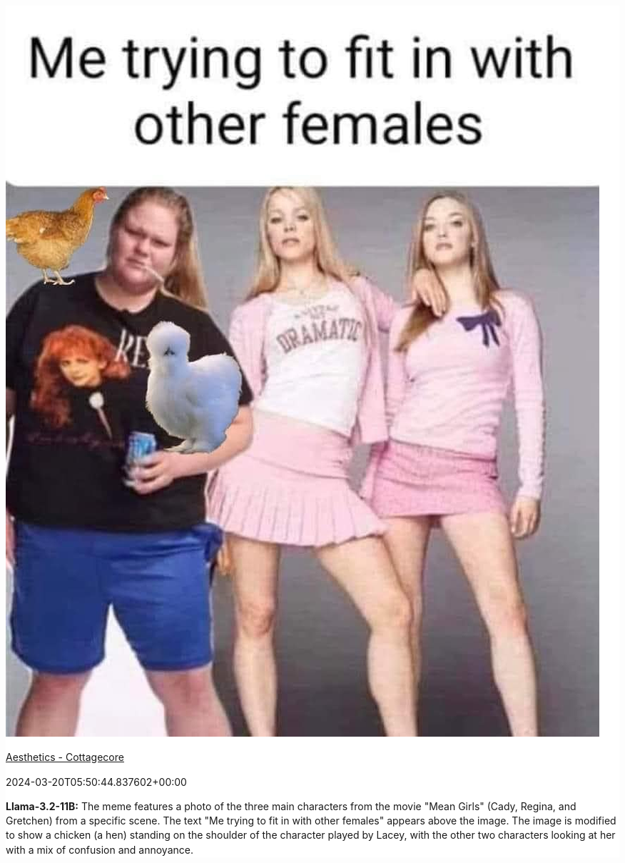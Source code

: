 <div markdown="0"><div class="card mb-4" data-category="Aesthetics - Cottagecore" data-pubdate="2024-03-20T05:50:44.837602+00:00">  <a href="memes/Aesthetics - Cottagecore/433087434_1479896255891357_3911238112087041787_n.jpg.html"><img class="card-img-top" loading="lazy" src="memes/Aesthetics - Cottagecore/433087434_1479896255891357_3911238112087041787_n.jpg" alt="The meme features a photo of the three main characters from the movie &quot;Mean Girls&quot; (Cady, Regina, and Gretchen) from a specific scene. The text &quot;Me trying to fit in with other females&quot; appears above the image. The image is modified to show a chicken (a hen) standing on the shoulder of the character played by Lacey, with the other two characters looking at her with a mix of confusion and annoyance." /></a>  <div class="card-body"><p><a href="memes/Aesthetics - Cottagecore/index.html">Aesthetics - Cottagecore</a></p>
    <p class="card-text text-muted small firstseen">2024-03-20T05:50:44.837602+00:00</p>    <p class="card-text text-muted small llama-output"><b>Llama-3.2-11B:</b> The meme features a photo of the three main characters from the movie &quot;Mean Girls&quot; (Cady, Regina, and Gretchen) from a specific scene. The text &quot;Me trying to fit in with other females&quot; appears above the image. The image is modified to show a chicken (a hen) standing on the shoulder of the character played by Lacey, with the other two characters looking at her with a mix of confusion and annoyance.</p>  </div></div>
